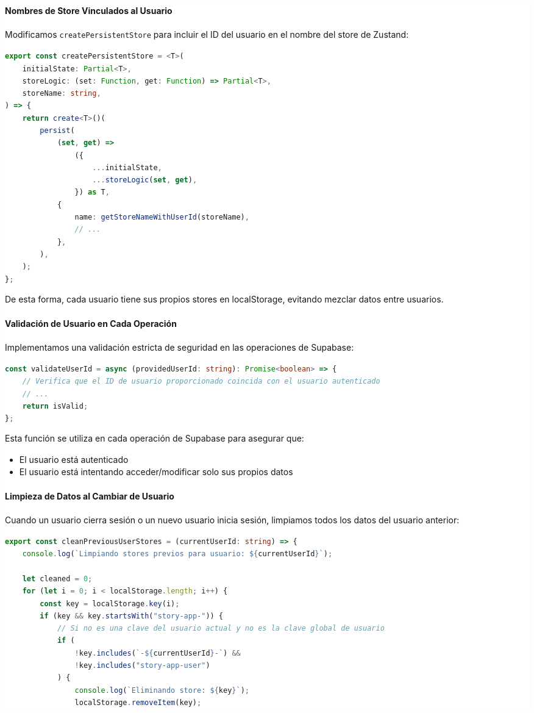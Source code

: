 #### Nombres de Store Vinculados al Usuario

Modificamos `createPersistentStore` para incluir el ID del usuario en el nombre
del store de Zustand:

```typescript
export const createPersistentStore = <T>(
    initialState: Partial<T>,
    storeLogic: (set: Function, get: Function) => Partial<T>,
    storeName: string,
) => {
    return create<T>()(
        persist(
            (set, get) =>
                ({
                    ...initialState,
                    ...storeLogic(set, get),
                }) as T,
            {
                name: getStoreNameWithUserId(storeName),
                // ...
            },
        ),
    );
};
```

De esta forma, cada usuario tiene sus propios stores en localStorage, evitando
mezclar datos entre usuarios.

#### Validación de Usuario en Cada Operación

Implementamos una validación estricta de seguridad en las operaciones de
Supabase:

```typescript
const validateUserId = async (providedUserId: string): Promise<boolean> => {
    // Verifica que el ID de usuario proporcionado coincida con el usuario autenticado
    // ...
    return isValid;
};
```

Esta función se utiliza en cada operación de Supabase para asegurar que:

- El usuario está autenticado
- El usuario está intentando acceder/modificar solo sus propios datos

#### Limpieza de Datos al Cambiar de Usuario

Cuando un usuario cierra sesión o un nuevo usuario inicia sesión, limpiamos
todos los datos del usuario anterior:

```typescript
export const cleanPreviousUserStores = (currentUserId: string) => {
    console.log(`Limpiando stores previos para usuario: ${currentUserId}`);

    let cleaned = 0;
    for (let i = 0; i < localStorage.length; i++) {
        const key = localStorage.key(i);
        if (key && key.startsWith("story-app-")) {
            // Si no es una clave del usuario actual y no es la clave global de usuario
            if (
                !key.includes(`-${currentUserId}-`) &&
                !key.includes("story-app-user")
            ) {
                console.log(`Eliminando store: ${key}`);
                localStorage.removeItem(key);
```